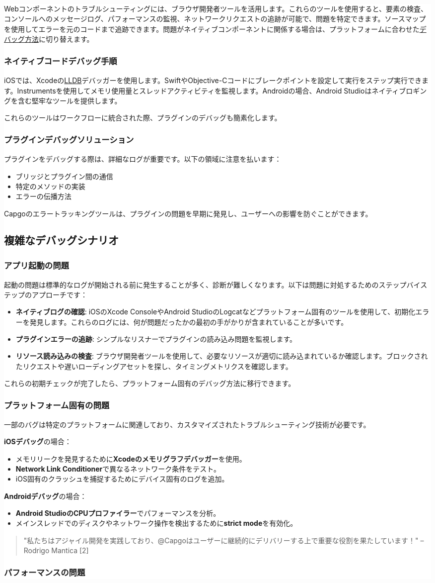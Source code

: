 Webコンポーネントのトラブルシューティングには、ブラウザ開発者ツールを活用します。これらのツールを使用すると、要素の検査、コンソールへのメッセージログ、パフォーマンスの監視、ネットワークリクエストの追跡が可能で、問題を特定できます。ソースマップを使用してエラーを元のコードまで追跡できます。問題がネイティブコンポーネントに関係する場合は、プラットフォームに合わせた[デバッグ方法](https://capgo.app/docs/plugin/debugging/)に切り替えます。

### ネイティブコードデバッグ手順

iOSでは、Xcodeの[LLDB](https://en.wikipedia.org/wiki/LLDB_\(debugger\))デバッガーを使用します。SwiftやObjective-Cコードにブレークポイントを設定して実行をステップ実行できます。Instrumentsを使用してメモリ使用量とスレッドアクティビティを監視します。Androidの場合、Android Studioはネイティブロギングを含む堅牢なツールを提供します。

これらのツールはワークフローに統合された際、プラグインのデバッグも簡素化します。

### プラグインデバッグソリューション

プラグインをデバッグする際は、詳細なログが重要です。以下の領域に注意を払います：

-   ブリッジとプラグイン間の通信
-   特定のメソッドの実装
-   エラーの伝播方法

Capgoのエラートラッキングツールは、プラグインの問題を早期に発見し、ユーザーへの影響を防ぐことができます。

## 複雑なデバッグシナリオ

### アプリ起動の問題

起動の問題は標準的なログが開始される前に発生することが多く、診断が難しくなります。以下は問題に対処するためのステップバイステップのアプローチです：

-   **ネイティブログの確認**: iOSのXcode ConsoleやAndroid StudioのLogcatなどプラットフォーム固有のツールを使用して、初期化エラーを発見します。これらのログには、何が問題だったかの最初の手がかりが含まれていることが多いです。
    
-   **プラグインエラーの追跡**: シンプルなリスナーでプラグインの読み込み問題を監視します。
    
-   **リソース読み込みの検査**: ブラウザ開発者ツールを使用して、必要なリソースが適切に読み込まれているか確認します。ブロックされたリクエストや遅いローディングアセットを探し、タイミングメトリクスを確認します。
    

これらの初期チェックが完了したら、プラットフォーム固有のデバッグ方法に移行できます。

### プラットフォーム固有の問題

一部のバグは特定のプラットフォームに関連しており、カスタマイズされたトラブルシューティング技術が必要です。

**iOSデバッグ**の場合：

-   メモリリークを発見するために**Xcodeのメモリグラフデバッガー**を使用。
-   **Network Link Conditioner**で異なるネットワーク条件をテスト。
-   iOS固有のクラッシュを捕捉するためにデバイス固有のログを追加。

**Androidデバッグ**の場合：

-   **Android StudioのCPUプロファイラー**でパフォーマンスを分析。
-   メインスレッドでのディスクやネットワーク操作を検出するために**strict mode**を有効化。

> "私たちはアジャイル開発を実践しており、@Capgoはユーザーに継続的にデリバリーする上で重要な役割を果たしています！" – Rodrigo Mantica [2]

### パフォーマンスの問題
